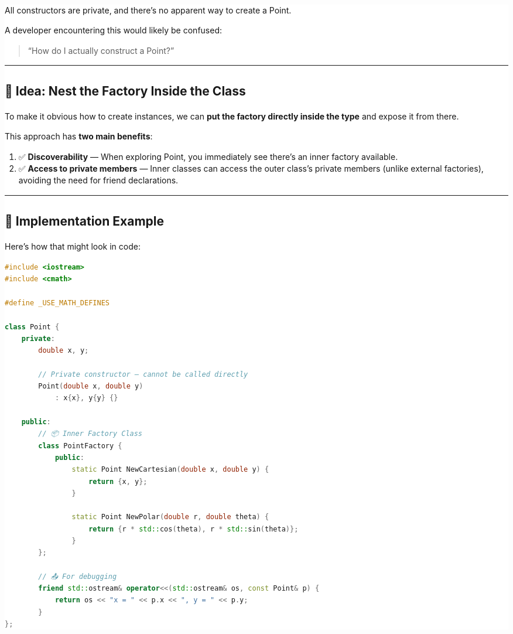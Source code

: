 All constructors are private, and there’s no apparent way to create a Point.

A developer encountering this would likely be confused:

  

> “How do I actually construct a Point?”

---

## **🧠 Idea: Nest the Factory Inside the Class**

To make it obvious how to create instances, we can **put the factory directly inside the type** and expose it from there.

This approach has **two main benefits**:

1. ✅ **Discoverability** — When exploring Point, you immediately see there’s an inner factory available.
2. ✅ **Access to private members** — Inner classes can access the outer class’s private members (unlike external factories), avoiding the need for friend declarations.    

---

## **🧩 Implementation Example**

Here’s how that might look in code:

```cpp
#include <iostream>
#include <cmath>

#define _USE_MATH_DEFINES

class Point {
	private:
	    double x, y;

	    // Private constructor — cannot be called directly
	    Point(double x, double y)
	        : x{x}, y{y} {}

	public:
	    // 📦 Inner Factory Class
	    class PointFactory {
	        public:
	            static Point NewCartesian(double x, double y) {
	                return {x, y};
	            }

	            static Point NewPolar(double r, double theta) {
	                return {r * std::cos(theta), r * std::sin(theta)};
	            }
	    };

	    // 📤 For debugging
	    friend std::ostream& operator<<(std::ostream& os, const Point& p) {
	        return os << "x = " << p.x << ", y = " << p.y;
	    }
};
```
